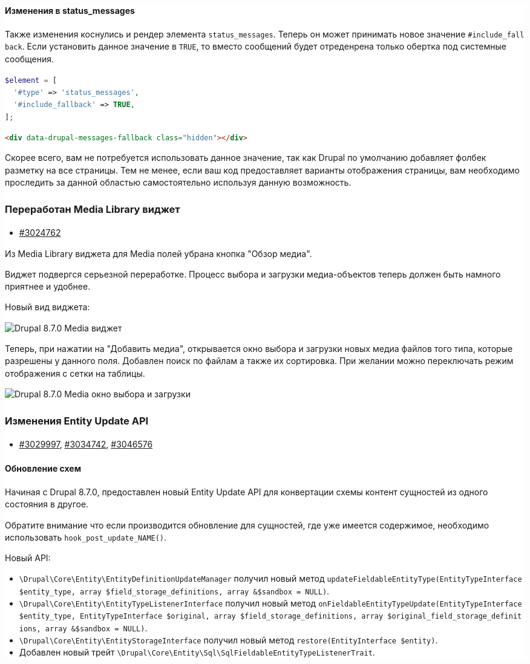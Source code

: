 #### Изменения в status_messages

Также изменения коснулись и рендер элемента `status_messages`. Теперь он может принимать новое значение `#include_fallback`. Если установить данное значение в `TRUE`, то вместо сообщений будет отреденрена только обертка под системные сообщения.

```php
$element = [
  '#type' => 'status_messages',
  '#include_fallback' => TRUE,
];
```

```html
<div data-drupal-messages-fallback class="hidden"></div>
```

Скорее всего, вам не потребуется использовать данное значение, так как Drupal по умолчанию добавляет фолбек разметку на все страницы. Тем не менее, если ваш код предоставляет варианты отображения страницы, вам необходимо проследить за данной областью самостоятельно используя данную возможность.

### Переработан Media Library виджет

- [#3024762](https://www.drupal.org/node/3024762)

Из Media Library виджета для Media полей убрана кнопка "Обзор медиа".

Виджет подвергся серьезной переработке. Процесс выбора и загрузки медиа-объектов теперь должен быть намного приятнее и удобнее.

Новый вид виджета:

![Drupal 8.7.0 Media виджет](https://i.imgur.com/MHYxMzD.png)

Теперь, при нажатии на "Добавить медиа", открывается окно выбора и загрузки новых медиа файлов того типа, которые разрешены у данного поля. Добавлен поиск по файлам а также их сортировка. При желании можно переключать режим отображения с сетки на таблицы.

![Drupal 8.7.0 Media окно выбора и загрузки](https://i.imgur.com/1oBTv3c.png)

### Изменения Entity Update API

- [#3029997](https://www.drupal.org/node/3029997), [#3034742](https://www.drupal.org/node/3034742), [#3046576](https://www.drupal.org/node/3046576)

#### Обновление схем

Начиная с Drupal 8.7.0, предоставлен новый Entity Update API для конвертации схемы контент сущностей из одного состояния в другое.

Обратите внимание что если производится обновление для сущностей, где уже имеется содержимое, необходимо использовать `hook_post_update_NAME()`.

Новый API:

- `\Drupal\Core\Entity\EntityDefinitionUpdateManager` получил новый метод `updateFieldableEntityType(EntityTypeInterface $entity_type, array $field_storage_definitions, array &$sandbox = NULL)`.
- `\Drupal\Core\Entity\EntityTypeListenerInterface` получил новый метод `onFieldableEntityTypeUpdate(EntityTypeInterface $entity_type, EntityTypeInterface $original, array $field_storage_definitions, array $original_field_storage_definitions, array &$sandbox = NULL)`.
- `\Drupal\Core\Entity\EntityStorageInterface` получил новый метод `restore(EntityInterface $entity)`.
- Добавлен новый трейт `\Drupal\Core\Entity\Sql\SqlFieldableEntityTypeListenerTrait`.
